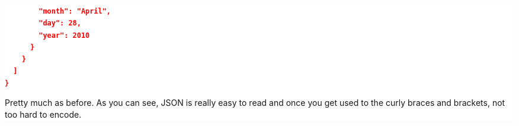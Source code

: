 ```json
        "month": "April",
        "day": 28,
        "year": 2010
      }
    }
  ]
}
```

Pretty much as before. As you can see, JSON is really easy to read and once you get used to the curly braces and brackets, not too hard to encode.